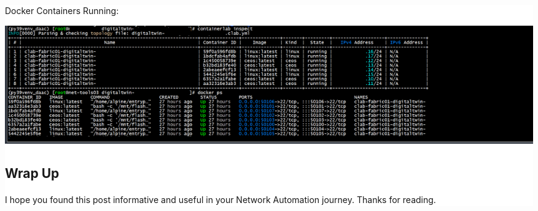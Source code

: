 Docker Containers Running:

![](images/dt1.png)

## Wrap Up

I hope you found this post informative and useful in your Network Automation journey. Thanks for reading.